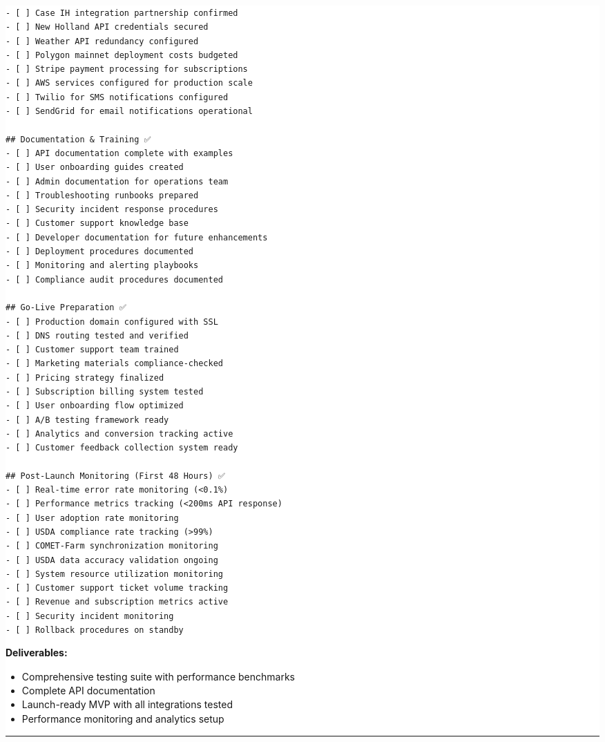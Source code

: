 ````
- [ ] Case IH integration partnership confirmed
- [ ] New Holland API credentials secured
- [ ] Weather API redundancy configured
- [ ] Polygon mainnet deployment costs budgeted
- [ ] Stripe payment processing for subscriptions
- [ ] AWS services configured for production scale
- [ ] Twilio for SMS notifications configured
- [ ] SendGrid for email notifications operational

## Documentation & Training ✅
- [ ] API documentation complete with examples
- [ ] User onboarding guides created
- [ ] Admin documentation for operations team
- [ ] Troubleshooting runbooks prepared
- [ ] Security incident response procedures
- [ ] Customer support knowledge base
- [ ] Developer documentation for future enhancements
- [ ] Deployment procedures documented
- [ ] Monitoring and alerting playbooks
- [ ] Compliance audit procedures documented

## Go-Live Preparation ✅
- [ ] Production domain configured with SSL
- [ ] DNS routing tested and verified
- [ ] Customer support team trained
- [ ] Marketing materials compliance-checked
- [ ] Pricing strategy finalized
- [ ] Subscription billing system tested
- [ ] User onboarding flow optimized
- [ ] A/B testing framework ready
- [ ] Analytics and conversion tracking active
- [ ] Customer feedback collection system ready

## Post-Launch Monitoring (First 48 Hours) ✅
- [ ] Real-time error rate monitoring (<0.1%)
- [ ] Performance metrics tracking (<200ms API response)
- [ ] User adoption rate monitoring
- [ ] USDA compliance rate tracking (>99%)
- [ ] COMET-Farm synchronization monitoring
- [ ] USDA data accuracy validation ongoing
- [ ] System resource utilization monitoring
- [ ] Customer support ticket volume tracking
- [ ] Revenue and subscription metrics active
- [ ] Security incident monitoring
- [ ] Rollback procedures on standby
````

**Deliverables:**

- Comprehensive testing suite with performance benchmarks
- Complete API documentation
- Launch-ready MVP with all integrations tested
- Performance monitoring and analytics setup

---